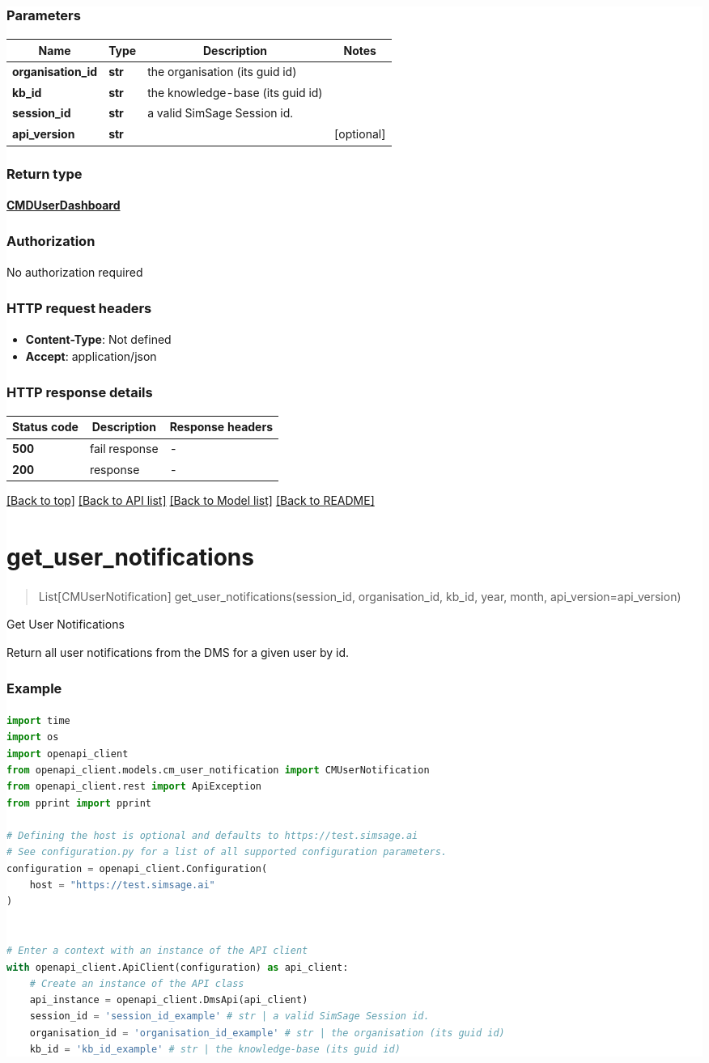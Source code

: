 

### Parameters

Name | Type | Description  | Notes
------------- | ------------- | ------------- | -------------
 **organisation_id** | **str**| the organisation (its guid id) | 
 **kb_id** | **str**| the knowledge-base (its guid id) | 
 **session_id** | **str**| a valid SimSage Session id. | 
 **api_version** | **str**|  | [optional] 

### Return type

[**CMDUserDashboard**](CMDUserDashboard.md)

### Authorization

No authorization required

### HTTP request headers

 - **Content-Type**: Not defined
 - **Accept**: application/json

### HTTP response details
| Status code | Description | Response headers |
|-------------|-------------|------------------|
**500** | fail response |  -  |
**200** | response |  -  |

[[Back to top]](#) [[Back to API list]](../README.md#documentation-for-api-endpoints) [[Back to Model list]](../README.md#documentation-for-models) [[Back to README]](../README.md)

# **get_user_notifications**
> List[CMUserNotification] get_user_notifications(session_id, organisation_id, kb_id, year, month, api_version=api_version)

Get User Notifications

Return all user notifications from the DMS for a given user by id.

### Example

```python
import time
import os
import openapi_client
from openapi_client.models.cm_user_notification import CMUserNotification
from openapi_client.rest import ApiException
from pprint import pprint

# Defining the host is optional and defaults to https://test.simsage.ai
# See configuration.py for a list of all supported configuration parameters.
configuration = openapi_client.Configuration(
    host = "https://test.simsage.ai"
)


# Enter a context with an instance of the API client
with openapi_client.ApiClient(configuration) as api_client:
    # Create an instance of the API class
    api_instance = openapi_client.DmsApi(api_client)
    session_id = 'session_id_example' # str | a valid SimSage Session id.
    organisation_id = 'organisation_id_example' # str | the organisation (its guid id)
    kb_id = 'kb_id_example' # str | the knowledge-base (its guid id)
```